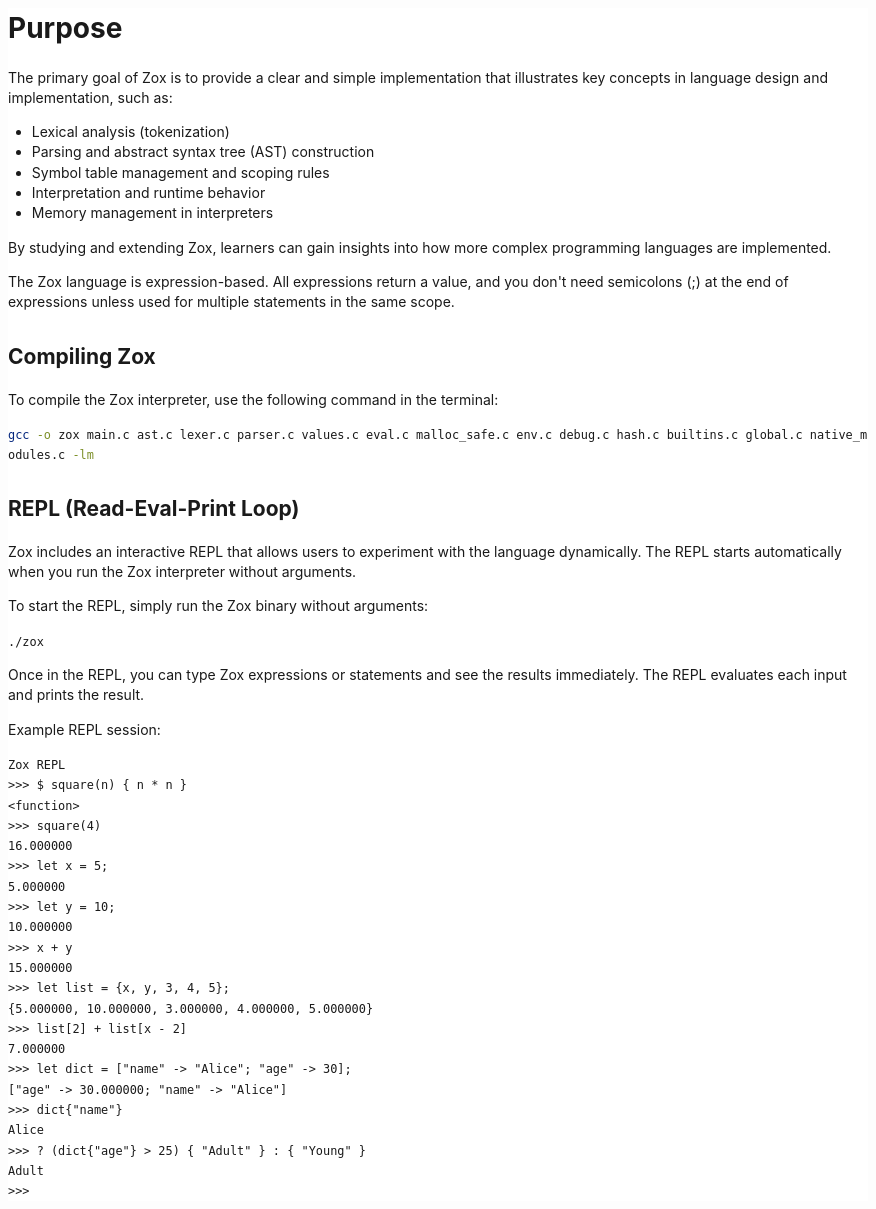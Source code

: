 
# Purpose
The primary goal of Zox is to provide a clear and simple implementation that illustrates key concepts in language design and implementation, such as:
- Lexical analysis (tokenization)
- Parsing and abstract syntax tree (AST) construction
- Symbol table management and scoping rules
- Interpretation and runtime behavior
- Memory management in interpreters

By studying and extending Zox, learners can gain insights into how more complex programming languages are implemented.

The Zox language is expression-based. All expressions return a value, and you don't need semicolons (;) at the end of expressions unless used for multiple statements in the same scope.

## Compiling Zox

To compile the Zox interpreter, use the following command in the terminal:

```bash
gcc -o zox main.c ast.c lexer.c parser.c values.c eval.c malloc_safe.c env.c debug.c hash.c builtins.c global.c native_modules.c -lm
```

## REPL (Read-Eval-Print Loop)

Zox includes an interactive REPL that allows users to experiment with the language dynamically. The REPL starts automatically when you run the Zox interpreter without arguments.

To start the REPL, simply run the Zox binary without arguments:

```bash
./zox
```

Once in the REPL, you can type Zox expressions or statements and see the results immediately. The REPL evaluates each input and prints the result.

Example REPL session:

```
Zox REPL
>>> $ square(n) { n * n }
<function>
>>> square(4)
16.000000
>>> let x = 5;
5.000000
>>> let y = 10;
10.000000
>>> x + y
15.000000
>>> let list = {x, y, 3, 4, 5};
{5.000000, 10.000000, 3.000000, 4.000000, 5.000000}
>>> list[2] + list[x - 2]
7.000000
>>> let dict = ["name" -> "Alice"; "age" -> 30];
["age" -> 30.000000; "name" -> "Alice"]
>>> dict{"name"}
Alice
>>> ? (dict{"age"} > 25) { "Adult" } : { "Young" }
Adult
>>>
```
